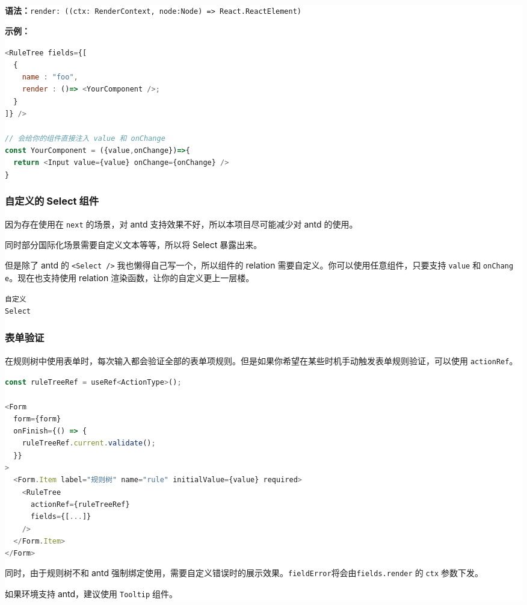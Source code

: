 **语法：**`render: ((ctx: RenderContext, node:Node) => React.ReactElement)`

**示例：**

```js
<RuleTree fields={[
  {
    name : "foo",
    render : ()=> <YourComponent />;
  }
]} />

// 会给你的组件直接注入 value 和 onChange
const YourComponent = ({value,onChange})=>{
  return <Input value={value} onChange={onChange} />
}

```

### 自定义的 Select 组件

因为存在使用在 `next` 的场景，对 antd 支持效果不好，所以本项目尽可能减少对 antd 的使用。

同时部分国际化场景需要自定义文本等等，所以将 Select 暴露出来。

但是除了 antd 的 `<Select />` 我也懒得自己写一个，所以组件的 relation 需要自定义。你可以使用任意组件，只要支持 `value` 和 `onChange`。现在也支持使用 relation 渲染函数，让你的自定义更上一层楼。

<code src="./demos/html-select.tsx"  background="#f5f5f5">自定义 Select</code>

### 表单验证

在规则树中使用表单时，每次输入都会验证全部的表单项规则。但是如果你希望在某些时机手动触发表单规则验证，可以使用 `actionRef`。

```js
const ruleTreeRef = useRef<ActionType>();

<Form
  form={form}
  onFinish={() => {
    ruleTreeRef.current.validate();
  }}
>
  <Form.Item label="规则树" name="rule" initialValue={value} required>
    <RuleTree
      actionRef={ruleTreeRef}
      fields={[...]}
    />
  </Form.Item>
</Form>
```

同时，由于规则树不和 antd 强制绑定使用，需要自定义错误时的展示效果。`fieldError`将会由`fields.render` 的 `ctx` 参数下发。

如果环境支持 antd，建议使用 `Tooltip` 组件。
